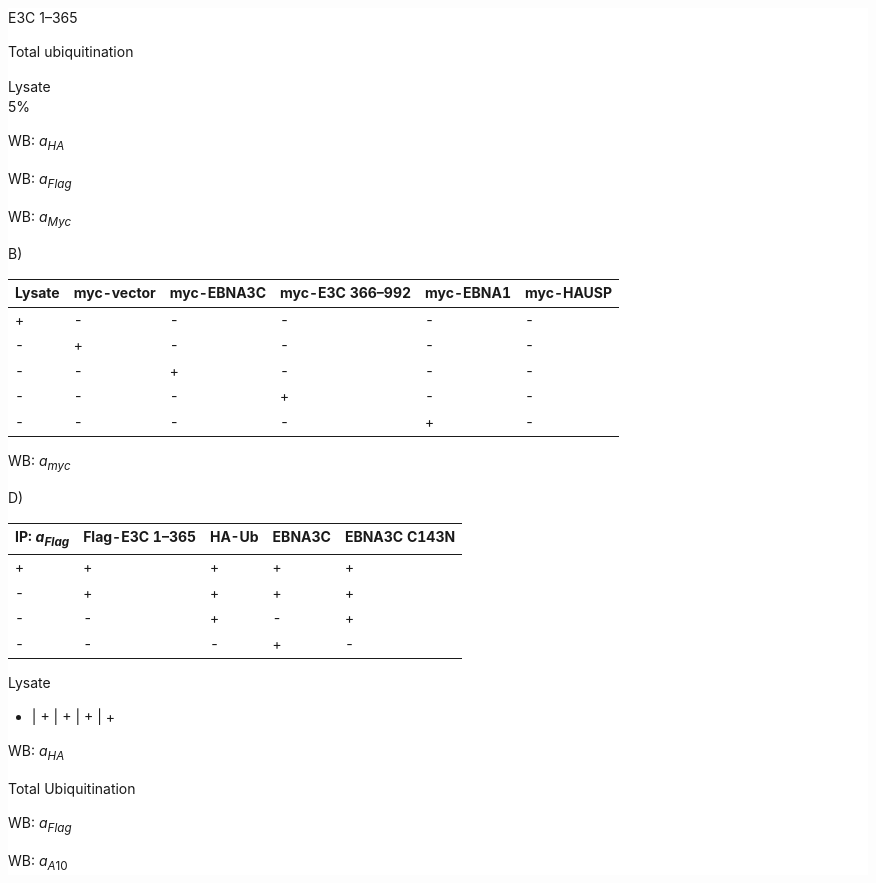 E3C 1–365  

Total ubiquitination  

Lysate  
5%  

WB: $a_{HA}$  

WB: $a_{Flag}$  

WB: $a_{Myc}$  

B)  

| Lysate | myc-vector | myc-EBNA3C | myc-E3C 366–992 | myc-EBNA1 | myc-HAUSP |
| --- | --- | --- | --- | --- | --- |
| + | - | - | - | - | - |
| - | + | - | - | - | - |
| - | - | + | - | - | - |
| - | - | - | + | - | - |
| - | - | - | - | + | - |

WB: $a_{myc}$  

D)  

| IP: $a_{Flag}$ | Flag-E3C 1–365 | HA-Ub | EBNA3C | EBNA3C C143N |
| --- | --- | --- | --- | --- |
| + | + | + | + | + |
| - | + | + | + | + |
| - | - | + | - | + |
| - | - | - | + | - |

Lysate  
+ | + | + | + | +  

WB: $a_{HA}$  

Total Ubiquitination  

WB: $a_{Flag}$  

WB: $a_{A10}$  
